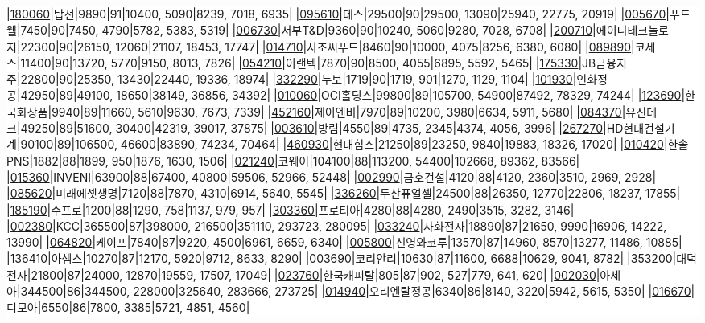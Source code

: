|[180060](https://finance.daum.net/quotes/A180060)|탑선|9890|91|10400, 5090|8239, 7018, 6935|
|[095610](https://finance.daum.net/quotes/A095610)|테스|29500|90|29500, 13090|25940, 22775, 20919|
|[005670](https://finance.daum.net/quotes/A005670)|푸드웰|7450|90|7450, 4790|5782, 5383, 5319|
|[006730](https://finance.daum.net/quotes/A006730)|서부T&D|9360|90|10240, 5060|9280, 7028, 6708|
|[200710](https://finance.daum.net/quotes/A200710)|에이디테크놀로지|22300|90|26150, 12060|21107, 18453, 17747|
|[014710](https://finance.daum.net/quotes/A014710)|사조씨푸드|8460|90|10000, 4075|8256, 6380, 6080|
|[089890](https://finance.daum.net/quotes/A089890)|코세스|11400|90|13720, 5770|9150, 8013, 7826|
|[054210](https://finance.daum.net/quotes/A054210)|이랜텍|7870|90|8500, 4055|6895, 5592, 5465|
|[175330](https://finance.daum.net/quotes/A175330)|JB금융지주|22800|90|25350, 13430|22440, 19336, 18974|
|[332290](https://finance.daum.net/quotes/A332290)|누보|1719|90|1719, 901|1270, 1129, 1104|
|[101930](https://finance.daum.net/quotes/A101930)|인화정공|42950|89|49100, 18650|38149, 36856, 34392|
|[010060](https://finance.daum.net/quotes/A010060)|OCI홀딩스|99800|89|105700, 54900|87492, 78329, 74244|
|[123690](https://finance.daum.net/quotes/A123690)|한국화장품|9940|89|11660, 5610|9630, 7673, 7339|
|[452160](https://finance.daum.net/quotes/A452160)|제이엔비|7970|89|10200, 3980|6634, 5911, 5680|
|[084370](https://finance.daum.net/quotes/A084370)|유진테크|49250|89|51600, 30400|42319, 39017, 37875|
|[003610](https://finance.daum.net/quotes/A003610)|방림|4550|89|4735, 2345|4374, 4056, 3996|
|[267270](https://finance.daum.net/quotes/A267270)|HD현대건설기계|90100|89|106500, 46600|83890, 74234, 70464|
|[460930](https://finance.daum.net/quotes/A460930)|현대힘스|21250|89|23250, 9840|19883, 18326, 17020|
|[010420](https://finance.daum.net/quotes/A010420)|한솔PNS|1882|88|1899, 950|1876, 1630, 1506|
|[021240](https://finance.daum.net/quotes/A021240)|코웨이|104100|88|113200, 54400|102668, 89362, 83566|
|[015360](https://finance.daum.net/quotes/A015360)|INVENI|63900|88|67400, 40800|59506, 52966, 52448|
|[002990](https://finance.daum.net/quotes/A002990)|금호건설|4120|88|4120, 2360|3510, 2969, 2928|
|[085620](https://finance.daum.net/quotes/A085620)|미래에셋생명|7120|88|7870, 4310|6914, 5640, 5545|
|[336260](https://finance.daum.net/quotes/A336260)|두산퓨얼셀|24500|88|26350, 12770|22806, 18237, 17855|
|[185190](https://finance.daum.net/quotes/A185190)|수프로|1200|88|1290, 758|1137, 979, 957|
|[303360](https://finance.daum.net/quotes/A303360)|프로티아|4280|88|4280, 2490|3515, 3282, 3146|
|[002380](https://finance.daum.net/quotes/A002380)|KCC|365500|87|398000, 216500|351110, 293723, 280095|
|[033240](https://finance.daum.net/quotes/A033240)|자화전자|18890|87|21650, 9990|16906, 14222, 13990|
|[064820](https://finance.daum.net/quotes/A064820)|케이프|7840|87|9220, 4500|6961, 6659, 6340|
|[005800](https://finance.daum.net/quotes/A005800)|신영와코루|13570|87|14960, 8570|13277, 11486, 10885|
|[136410](https://finance.daum.net/quotes/A136410)|아셈스|10270|87|12170, 5920|9712, 8633, 8290|
|[003690](https://finance.daum.net/quotes/A003690)|코리안리|10630|87|11600, 6688|10629, 9041, 8782|
|[353200](https://finance.daum.net/quotes/A353200)|대덕전자|21800|87|24000, 12870|19559, 17507, 17049|
|[023760](https://finance.daum.net/quotes/A023760)|한국캐피탈|805|87|902, 527|779, 641, 620|
|[002030](https://finance.daum.net/quotes/A002030)|아세아|344500|86|344500, 228000|325640, 283666, 273725|
|[014940](https://finance.daum.net/quotes/A014940)|오리엔탈정공|6340|86|8140, 3220|5942, 5615, 5350|
|[016670](https://finance.daum.net/quotes/A016670)|디모아|6550|86|7800, 3385|5721, 4851, 4560|